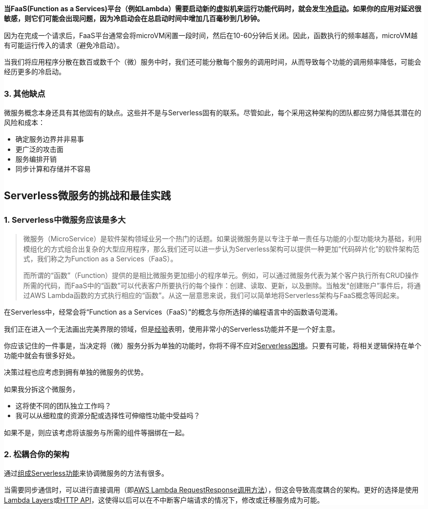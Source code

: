 **当FaaS(Function as a Services)平台（例如Lambda）需要启动新的虚拟机来运行功能代码时，就会发生[冷启动](https://dashbird.io/knowledge-base/aws-lambda/cold-starts/?utm_source=dashbird-blog&utm_medium=article&utm_campaign=well-architected&utm_content=microservices-in-faas)。如果你的应用对延迟很敏感，则它们可能会出现问题，因为冷启动会在总启动时间中增加几百毫秒到几秒钟。**

因为在完成一个请求后，FaaS平台通常会将microVM闲置一段时间，然后在10-60分钟后关闭。因此，函数执行的频率越高，microVM越有可能运行传入的请求（避免冷启动）。

当我们将应用程序分散在数百或数千个（微）服务中时，我们还可能分散每个服务的调用时间，从而导致每个功能的调用频率降低，可能会经历更多的冷启动。

### 3. 其他缺点

微服务概念本身还具有其他固有的缺点。这些并不是与Serverless固有的联系。尽管如此，每个采用这种架构的团队都应努力降低其潜在的风险和成本：

- 确定服务边界并非易事
- 更广泛的攻击面
- 服务编排开销
- 同步计算和存储并不容易



## Serverless微服务的挑战和最佳实践

### 1. Serverless中微服务应该是多大

> 微服务（MicroService）是软件架构领域业另一个热门的话题。如果说微服务是以专注于单一责任与功能的小型功能块为基础，利用模组化的方式组合出复杂的大型应用程序，那么我们还可以进一步认为Serverless架构可以提供一种更加“代码碎片化”的软件架构范式，我们称之为Function as a Services（FaaS）。
>
> 而所谓的“函数”（Function）提供的是相比微服务更加细小的程序单元。例如，可以通过微服务代表为某个客户执行所有CRUD操作所需的代码，而FaaS中的“函数”可以代表客户所要执行的每个操作：创建、读取、更新，以及删除。当触发“创建账户”事件后，将通过AWS Lambda函数的方式执行相应的“函数”。从这一层意思来说，我们可以简单地将Serverless架构与FaaS概念等同起来。

在Serverless中，经常会将“Function as a Services（FaaS）”的概念与你所选择的编程语言中的函数语句混淆。

我们正在进入一个无法画出完美界限的领域，但是[经验](https://dev.to/rehanvdm/comment/121pa)表明，使用非常小的Serverless功能并不是一个好主意。

你应该记住的一件事是，当决定将（微）服务分拆为单独的功能时，你将不得不应对[Serverless困境](https://dashbird.io/knowledge-base/well-architected/serverless-trilemma/?utm_source=dashbird-blog&utm_medium=article&utm_campaign=well-architected&utm_content=microservices-in-faas)。只要有可能，将相关逻辑保持在单个功能中就会有很多好处。

决策过程也应考虑到拥有单独的微服务的优势。

如果我分拆这个微服务，

- 这将使不同的团队独立工作吗？
- 我可以从细粒度的资源分配或选择性可伸缩性功能中受益吗？

如果不是，则应该考虑将该服务与所需的组件等捆绑在一起。

### 2. 松耦合你的架构

通过[组成Serverless功能](https://dashbird.io/knowledge-base/well-architected/serverless-functions-composition-strategies/?utm_source=dashbird-blog&utm_medium=article&utm_campaign=well-architected&utm_content=microservices-in-faas)来协调微服务的方法有很多。

当需要同步通信时，可以进行直接调用（即[AWS Lambda RequestResponse调用方法](https://dashbird.io/knowledge-base/aws-lambda/invocation-methods-and-integrations/?utm_source=dashbird-blog&utm_medium=article&utm_campaign=well-architected&utm_content=microservices-in-faas#synchronous)），但这会导致高度耦合的架构。更好的选择是使用[Lambda Layers](https://dashbird.io/knowledge-base/aws-lambda/lambda-layers/?utm_source=dashbird-blog&utm_medium=article&utm_campaign=well-architected&utm_content=microservices-in-faas)或[HTTP API](https://docs.aws.amazon.com/apigateway/latest/developerguide/http-api.html)，这使得以后可以在不中断客户端请求的情况下，修改或迁移服务成为可能。

